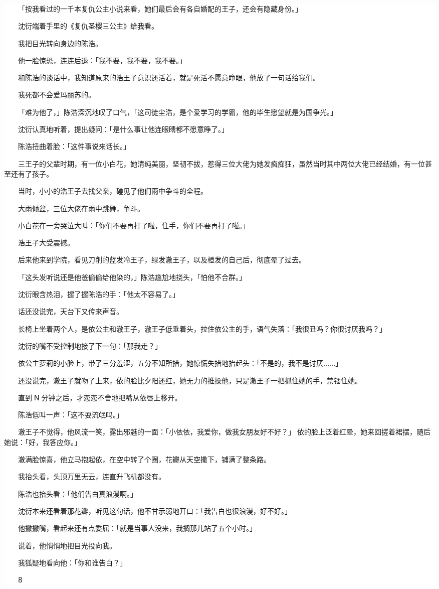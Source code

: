 &emsp;&emsp;「按我看过的一千本复仇公主小说来看，她们最后会有各自婚配的王子，还会有隐藏身份。」  
  
&emsp;&emsp;沈衍端着手里的《复仇圣樱三公主》给我看。  
  
&emsp;&emsp;我把目光转向身边的陈浩。  
  
&emsp;&emsp;他一脸惊恐，连连后退：「我不要，我不要，我不要。」  
  
&emsp;&emsp;和陈浩的谈话中，我知道原来的浩王子意识还活着，就是死活不愿意睁眼，他放了一句话给我们。  
  
&emsp;&emsp;我死都不会爱玛丽苏的。  
  
&emsp;&emsp;「难为他了，」陈浩深沉地叹了口气，「这司徒尘浩，是个爱学习的学霸，他的毕生愿望就是为国争光。」  
  
&emsp;&emsp;沈衍认真地听着，提出疑问：「是什么事让他连眼睛都不愿意睁了。」  
  
&emsp;&emsp;陈浩扭曲着脸：「这件事说来话长。」  
  
&emsp;&emsp;三王子的父辈时期，有一位小白花，她清纯美丽，坚韧不拔，惹得三位大佬为她发疯痴狂，虽然当时其中两位大佬已经结婚，有一位甚至还有了孩子。  
  
&emsp;&emsp;当时，小小的浩王子去找父亲，碰见了他们雨中争斗的全程。  
  
&emsp;&emsp;大雨倾盆，三位大佬在雨中跳舞，争斗。  
  
&emsp;&emsp;小白花在一旁哭泣大叫：「你们不要再打了啦，住手，你们不要再打了啦。」  
  
&emsp;&emsp;浩王子大受震撼。  
  
&emsp;&emsp;后来他来到学院，看见刀削的蓝发冷王子，绿发澈王子，以及橙发的自己后，彻底晕了过去。  
  
&emsp;&emsp;「这头发听说还是他爸偷偷给他染的，」陈浩尴尬地挠头，「怕他不合群。」  
  
&emsp;&emsp;沈衍眼含热泪，握了握陈浩的手：「他太不容易了。」  
  
&emsp;&emsp;话还没说完，天台下又传来声音。  
  
&emsp;&emsp;长椅上坐着两个人，是依公主和澈王子，澈王子低垂着头，拉住依公主的手，语气失落：「我很丑吗？你很讨厌我吗？」  
  
&emsp;&emsp;沈衍的嘴不受控制地接了下一句：「那我走？」  
  
&emsp;&emsp;依公主萝莉的小脸上，带了三分羞涩，五分不知所措，她惊慌失措地抬起头：「不是的，我不是讨厌……」  
  
&emsp;&emsp;还没说完，澈王子就吻了上来，依的脸比夕阳还红，她无力的推搡他，只是澈王子一把抓住她的手，禁锢住她。  
  
&emsp;&emsp;直到 N 分钟之后，才恋恋不舍地把嘴从依唇上移开。  
  
&emsp;&emsp;陈浩低叫一声：「这不耍流氓吗。」  
  
&emsp;&emsp;澈王子不觉得，他风流一笑，露出邪魅的一面：「小依依，我爱你，做我女朋友好不好？」 依的脸上泛着红晕，她来回搓着裙摆，随后她说：「好，我答应你。」  
  
&emsp;&emsp;澈满脸惊喜，他立马抱起依，在空中转了个圈，花瓣从天空撒下，铺满了整条路。  
  
&emsp;&emsp;我抬头看，头顶万里无云，连直升飞机都没有。  
  
&emsp;&emsp;陈浩也抬头看：「他们告白真浪漫啊。」  
  
&emsp;&emsp;沈衍本来还看着那花瓣，听见这句话，他不甘示弱地开口：「我告白也很浪漫，好不好。」  
  
&emsp;&emsp;他撇撇嘴，看起来还有点委屈：「就是当事人没来，我搁那儿站了五个小时。」  
  
&emsp;&emsp;说着，他悄悄地把目光投向我。  
  
&emsp;&emsp;我狐疑地看向他：「你和谁告白？」  
  
&emsp;&emsp;8  
  